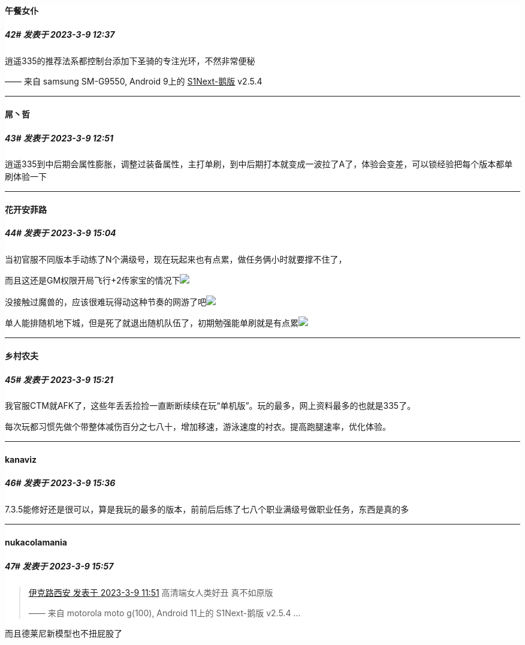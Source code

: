 ####  午餐女仆  
##### 42#       发表于 2023-3-9 12:37

逍遥335的推荐法系都控制台添加下圣骑的专注光环，不然非常便秘

—— 来自 samsung SM-G9550, Android 9上的 [S1Next-鹅版](https://github.com/ykrank/S1-Next/releases) v2.5.4

*****

####  屌丶哲  
##### 43#       发表于 2023-3-9 12:51

逍遥335到中后期会属性膨胀，调整过装备属性，主打单刷，到中后期打本就变成一波拉了A了，体验会变差，可以锁经验把每个版本都单刷体验一下

*****

####  花开安菲路  
##### 44#       发表于 2023-3-9 15:04

当初官服不同版本手动练了N个满级号，现在玩起来也有点累，做任务俩小时就要撑不住了，

而且这还是GM权限开局飞行+2传家宝的情况下<img src="https://static.saraba1st.com/image/smiley/face2017/067.png" referrerpolicy="no-referrer">

没接触过魔兽的，应该很难玩得动这种节奏的网游了吧<img src="https://static.saraba1st.com/image/smiley/face2017/009.gif" referrerpolicy="no-referrer">

单人能排随机地下城，但是死了就退出随机队伍了，初期勉强能单刷就是有点累<img src="https://static.saraba1st.com/image/smiley/face2017/009.gif" referrerpolicy="no-referrer">

*****

####  乡村农夫  
##### 45#       发表于 2023-3-9 15:21

我官服CTM就AFK了，这些年丢丢捡捡一直断断续续在玩“单机版”。玩的最多，网上资料最多的也就是335了。

每次玩都习惯先做个带整体减伤百分之七八十，增加移速，游泳速度的衬衣。提高跑腿速率，优化体验。

*****

####  kanaviz  
##### 46#       发表于 2023-3-9 15:36

7.3.5能修好还是很可以，算是我玩的最多的版本，前前后后练了七八个职业满级号做职业任务，东西是真的多

*****

####  nukacolamania  
##### 47#       发表于 2023-3-9 15:57

<blockquote><a href="httphttps://bbs.saraba1st.com/2b/forum.php?mod=redirect&amp;goto=findpost&amp;pid=60019781&amp;ptid=2123039" target="_blank">伊克路西安 发表于 2023-3-9 11:51</a>
高清端女人类好丑 真不如原版

—— 来自 motorola moto g(100), Android 11上的 S1Next-鹅版 v2.5.4 ...</blockquote>
而且德莱尼新模型也不扭屁股了
